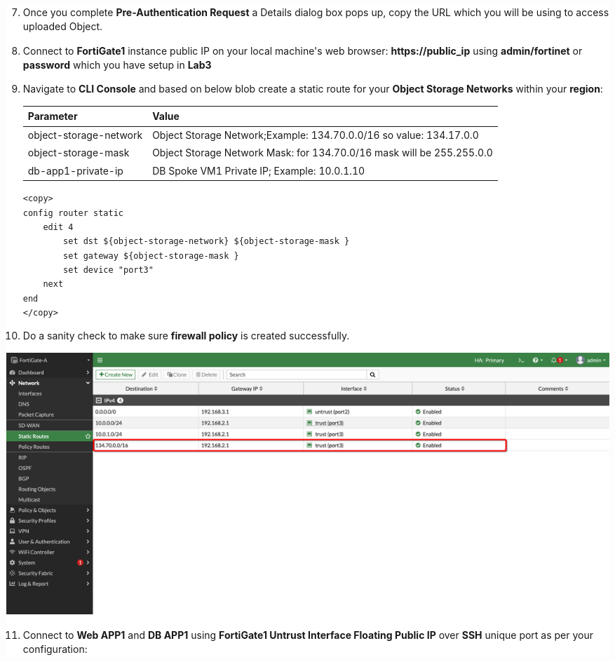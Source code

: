 7. Once you complete **Pre-Authentication Request** a Details dialog box pops up, copy the URL which you will be using to access uploaded Object. 

8. Connect to **FortiGate1** instance public IP on your local machine's web browser: **https://public_ip** using **admin/fortinet** or **password** which you have setup in **Lab3**

9. Navigate to **CLI Console** and based on below blob create a static route for your **Object Storage Networks** within your **region**: 

    | Parameter                   | Value                                                                          |
    |-----------------------------|--------------------------------------------------------------------------------|
    | object-storage-network | Object Storage Network;Example: 134.70.0.0/16 so value: 134.17.0.0 |
    | object-storage-mask        | Object Storage Network Mask: for 134.70.0/16 mask will be 255.255.0.0   |
    | db-app1-private-ip          | DB Spoke VM1 Private IP; Example: 10.0.1.10                                    |

    ```
    <copy>
    config router static
        edit 4
            set dst ${object-storage-network} ${object-storage-mask }
            set gateway ${object-storage-mask }
            set device "port3"
        next
    end
    </copy>
    ```

10. Do a sanity check to make sure **firewall policy** is created successfully. 

   ![](../common/images/83-Verify-OSN-Config.png " ")

11. Connect to **Web APP1** and **DB APP1** using **FortiGate1 Untrust Interface Floating Public IP** over **SSH** unique port as per your configuration: 
